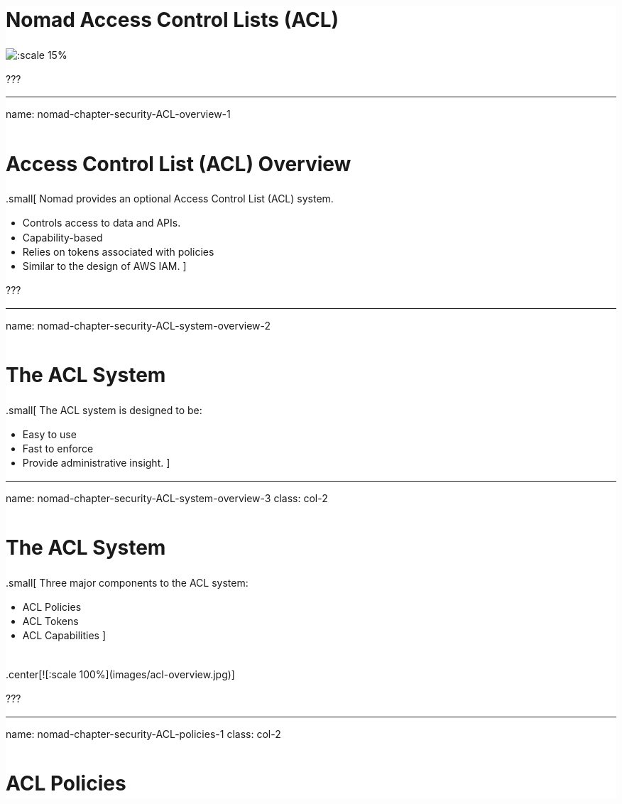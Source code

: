 # Nomad Access Control Lists (ACL)

![:scale 15%](https://hashicorp.github.io/field-workshops-assets/assets/logos/logo_nomad.png)

???

---
name: nomad-chapter-security-ACL-overview-1
# Access Control List (ACL) Overview

.small[
Nomad provides an optional Access Control List (ACL) system.
* Controls access to data and APIs.
* Capability-based
* Relies on tokens associated with policies
* Similar to the design of AWS IAM.
]

???

---
name: nomad-chapter-security-ACL-system-overview-2
# The ACL System

.small[
The ACL system is designed to be:
* Easy to use
* Fast to enforce
* Provide administrative insight.
]

---
name: nomad-chapter-security-ACL-system-overview-3
class: col-2
# The ACL System

.small[
Three major components to the ACL system:
* ACL Policies
* ACL Tokens
* ACL Capabilities
]

<br>
.center[![:scale 100%](images/acl-overview.jpg)]

???

---
name: nomad-chapter-security-ACL-policies-1
class: col-2
# ACL Policies
